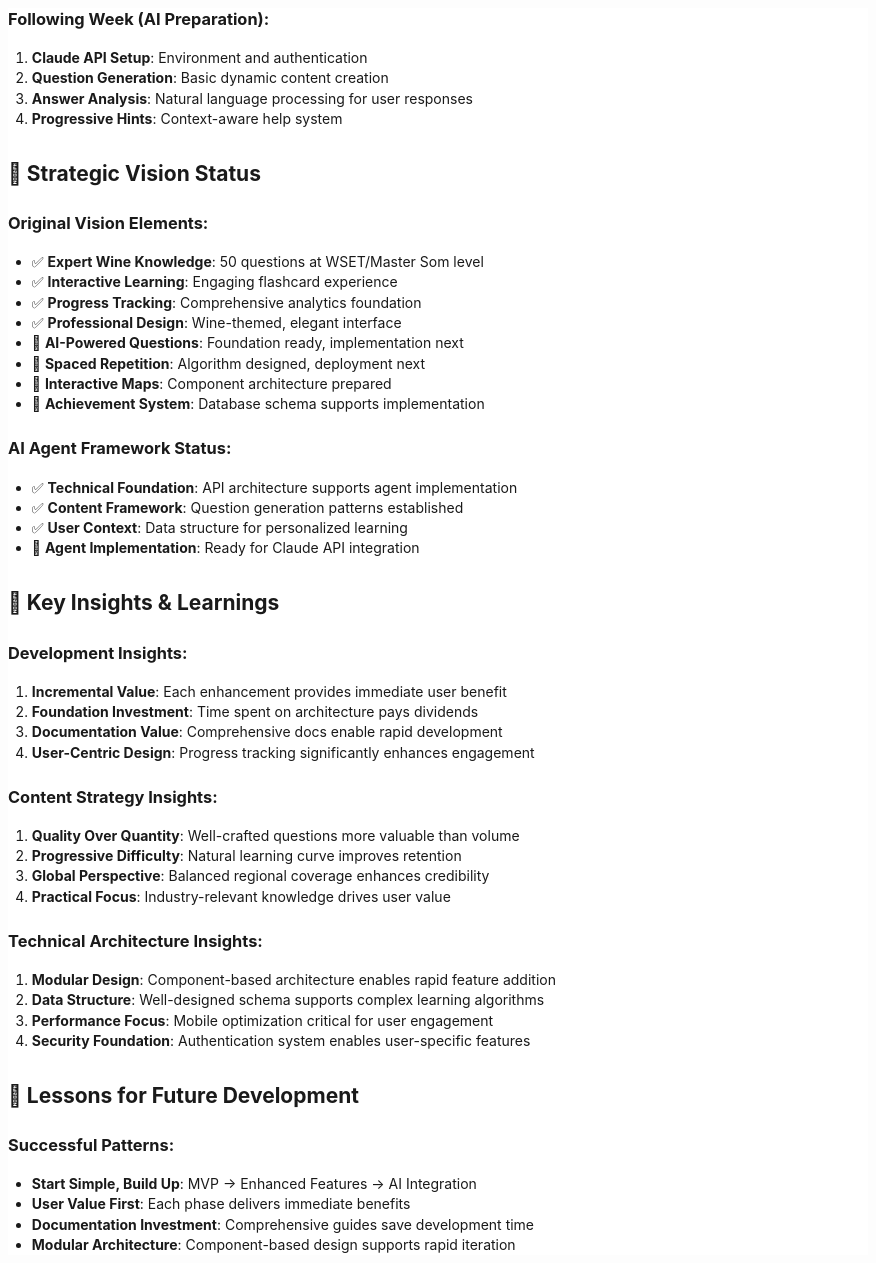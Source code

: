 ### Following Week (AI Preparation):
1. **Claude API Setup**: Environment and authentication
2. **Question Generation**: Basic dynamic content creation
3. **Answer Analysis**: Natural language processing for user responses
4. **Progressive Hints**: Context-aware help system

## 🎯 Strategic Vision Status

### Original Vision Elements:
- ✅ **Expert Wine Knowledge**: 50 questions at WSET/Master Som level
- ✅ **Interactive Learning**: Engaging flashcard experience
- ✅ **Progress Tracking**: Comprehensive analytics foundation
- ✅ **Professional Design**: Wine-themed, elegant interface
- 🚧 **AI-Powered Questions**: Foundation ready, implementation next
- 🚧 **Spaced Repetition**: Algorithm designed, deployment next
- 🚧 **Interactive Maps**: Component architecture prepared
- 🚧 **Achievement System**: Database schema supports implementation

### AI Agent Framework Status:
- ✅ **Technical Foundation**: API architecture supports agent implementation
- ✅ **Content Framework**: Question generation patterns established
- ✅ **User Context**: Data structure for personalized learning
- 🚧 **Agent Implementation**: Ready for Claude API integration

## 💎 Key Insights & Learnings

### Development Insights:
1. **Incremental Value**: Each enhancement provides immediate user benefit
2. **Foundation Investment**: Time spent on architecture pays dividends
3. **Documentation Value**: Comprehensive docs enable rapid development
4. **User-Centric Design**: Progress tracking significantly enhances engagement

### Content Strategy Insights:
1. **Quality Over Quantity**: Well-crafted questions more valuable than volume
2. **Progressive Difficulty**: Natural learning curve improves retention
3. **Global Perspective**: Balanced regional coverage enhances credibility
4. **Practical Focus**: Industry-relevant knowledge drives user value

### Technical Architecture Insights:
1. **Modular Design**: Component-based architecture enables rapid feature addition
2. **Data Structure**: Well-designed schema supports complex learning algorithms
3. **Performance Focus**: Mobile optimization critical for user engagement
4. **Security Foundation**: Authentication system enables user-specific features

## 📝 Lessons for Future Development

### Successful Patterns:
- **Start Simple, Build Up**: MVP → Enhanced Features → AI Integration
- **User Value First**: Each phase delivers immediate benefits
- **Documentation Investment**: Comprehensive guides save development time
- **Modular Architecture**: Component-based design supports rapid iteration
